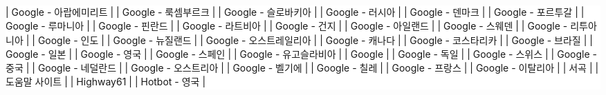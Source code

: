 | Google - 아랍에미리트 |
| Google - 룩셈부르크 |
| Google - 슬로바키아 |
| Google - 러시아 |
| Google - 덴마크 |
| Google - 포르투갈 |
| Google - 루마니아 |
| Google - 핀란드 |
| Google - 라트비아 |
| Google - 건지 |
| Google - 아일랜드 |
| Google - 스웨덴 |
| Google - 리투아니아 |
| Google - 인도 |
| Google - 뉴질랜드 |
| Google - 오스트레일리아 |
| Google - 캐나다 |
| Google - 코스타리카 |
| Google - 브라질 |
| Google - 일본 |
| Google - 영국 |
| Google - 스페인 |
| Google - 유고슬라비아 |
| Google |
| Google - 독일 |
| Google - 스위스 |
| Google - 중국 |
| Google - 네덜란드 |
| Google - 오스트리아 |
| Google - 벨기에 |
| Google - 칠레 |
| Google - 프랑스 |
| Google - 이탈리아 |
| 서곡 |
| 도움말 사이트 |
| Highway61 |
| Hotbot - 영국 |